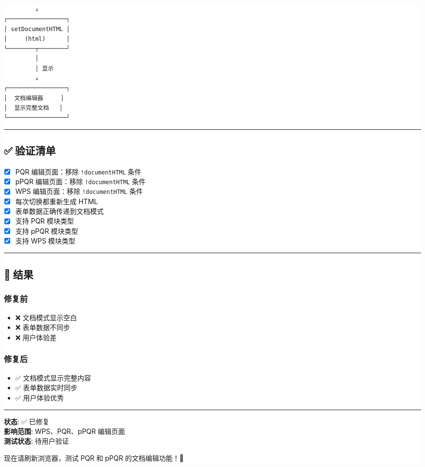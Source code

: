 ```
         ↓
┌─────────────────┐
│ setDocumentHTML │
│     (html)      │
└────────┬────────┘
         │
         │ 显示
         ↓
┌─────────────────┐
│  文档编辑器     │
│  显示完整文档   │
└─────────────────┘
```

---

## ✅ 验证清单

- [x] PQR 编辑页面：移除 `!documentHTML` 条件
- [x] pPQR 编辑页面：移除 `!documentHTML` 条件
- [x] WPS 编辑页面：移除 `!documentHTML` 条件
- [x] 每次切换都重新生成 HTML
- [x] 表单数据正确传递到文档模式
- [x] 支持 PQR 模块类型
- [x] 支持 pPQR 模块类型
- [x] 支持 WPS 模块类型

---

## 🎉 结果

### 修复前
- ❌ 文档模式显示空白
- ❌ 表单数据不同步
- ❌ 用户体验差

### 修复后
- ✅ 文档模式显示完整内容
- ✅ 表单数据实时同步
- ✅ 用户体验优秀

---

**状态**: ✅ 已修复  
**影响范围**: WPS、PQR、pPQR 编辑页面  
**测试状态**: 待用户验证

现在请刷新浏览器，测试 PQR 和 pPQR 的文档编辑功能！🎉

